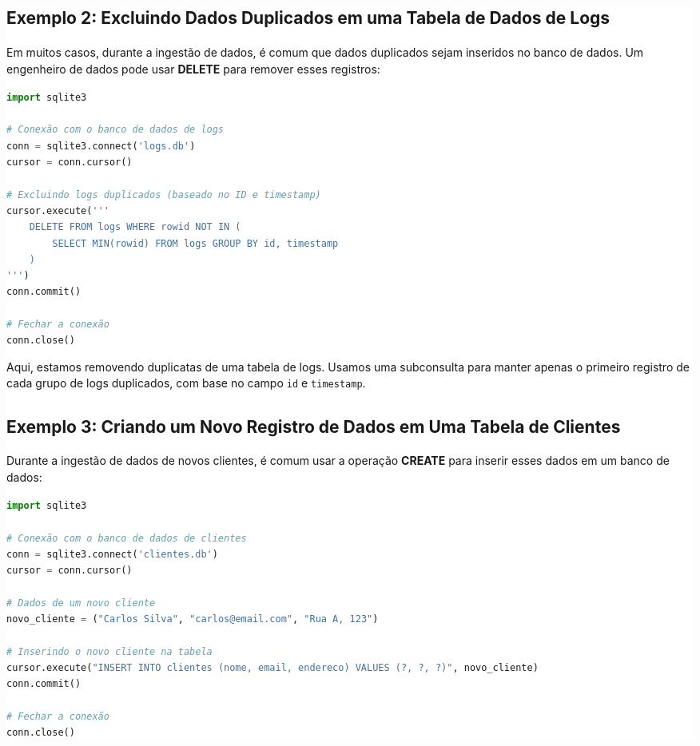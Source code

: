 ## **Exemplo 2: Excluindo Dados Duplicados em uma Tabela de Dados de Logs**

Em muitos casos, durante a ingestão de dados, é comum que dados duplicados sejam inseridos no banco de dados. Um engenheiro de dados pode usar **DELETE** para remover esses registros:

```python
import sqlite3

# Conexão com o banco de dados de logs
conn = sqlite3.connect('logs.db')
cursor = conn.cursor()

# Excluindo logs duplicados (baseado no ID e timestamp)
cursor.execute('''
    DELETE FROM logs WHERE rowid NOT IN (
        SELECT MIN(rowid) FROM logs GROUP BY id, timestamp
    )
''')
conn.commit()

# Fechar a conexão
conn.close()

```

Aqui, estamos removendo duplicatas de uma tabela de logs. Usamos uma subconsulta para manter apenas o primeiro registro de cada grupo de logs duplicados, com base no campo `id` e `timestamp`.

## **Exemplo 3: Criando um Novo Registro de Dados em Uma Tabela de Clientes**

Durante a ingestão de dados de novos clientes, é comum usar a operação **CREATE** para inserir esses dados em um banco de dados:

```python
import sqlite3

# Conexão com o banco de dados de clientes
conn = sqlite3.connect('clientes.db')
cursor = conn.cursor()

# Dados de um novo cliente
novo_cliente = ("Carlos Silva", "carlos@email.com", "Rua A, 123")

# Inserindo o novo cliente na tabela
cursor.execute("INSERT INTO clientes (nome, email, endereco) VALUES (?, ?, ?)", novo_cliente)
conn.commit()

# Fechar a conexão
conn.close()

```
